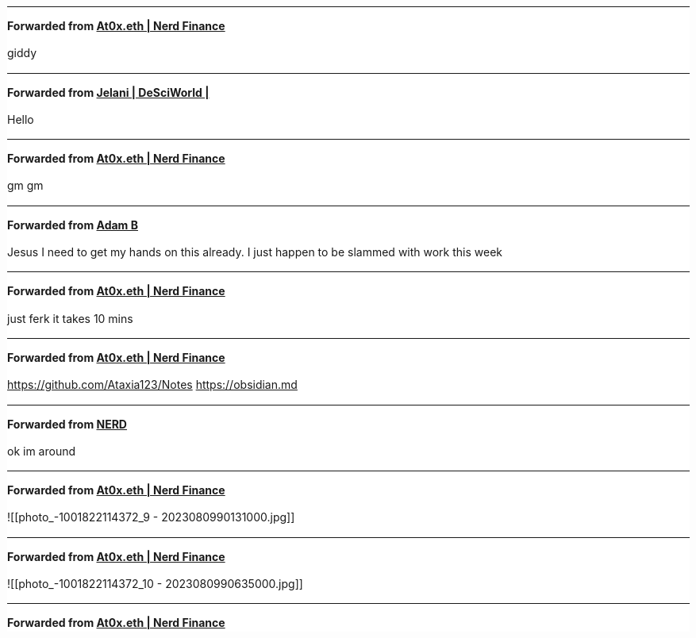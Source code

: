 
***

**Forwarded from [At0x.eth | Nerd Finance](https://t.me/At0xNQ)**

giddy

***

**Forwarded from [Jelani | DeSciWorld |](https://t.me/Oakenshadow)**

Hello

***

**Forwarded from [At0x.eth | Nerd Finance](https://t.me/At0xNQ)**

gm gm

***

**Forwarded from [Adam B](https://t.me/PlatoTheWrestler)**

Jesus I need to get my hands on this already. I just happen to be slammed with work this week

***

**Forwarded from [At0x.eth | Nerd Finance](https://t.me/At0xNQ)**

just ferk it takes 10 mins

***

**Forwarded from [At0x.eth | Nerd Finance](https://t.me/At0xNQ)**

https://github.com/Ataxia123/Notes
https://obsidian.md

***

**Forwarded from [NERD](https://t.me/nerdmn1)**

ok im around

***

**Forwarded from [At0x.eth | Nerd Finance](https://t.me/At0xNQ)**

![[photo_-1001822114372_9 - 2023080990131000.jpg]]



***

**Forwarded from [At0x.eth | Nerd Finance](https://t.me/At0xNQ)**

![[photo_-1001822114372_10 - 2023080990635000.jpg]]



***

**Forwarded from [At0x.eth | Nerd Finance](https://t.me/At0xNQ)**
